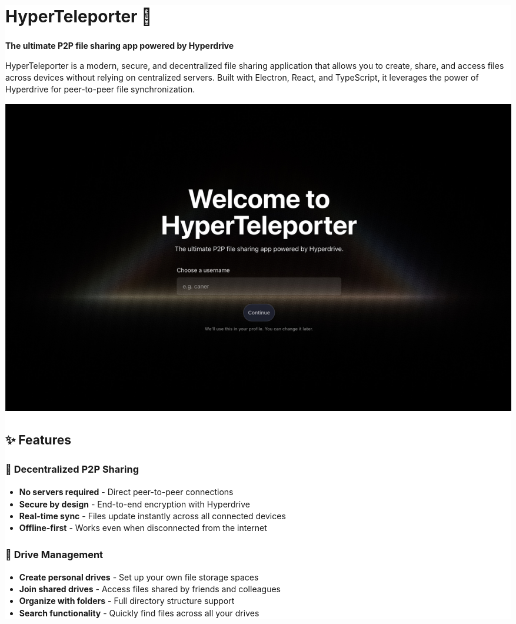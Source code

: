 # HyperTeleporter 🚀

**The ultimate P2P file sharing app powered by Hyperdrive**

HyperTeleporter is a modern, secure, and decentralized file sharing application that allows you to create, share, and access files across devices without relying on centralized servers. Built with Electron, React, and TypeScript, it leverages the power of Hyperdrive for peer-to-peer file synchronization.

![Welcome Screen](github-assets/welcome.jpg)

## ✨ Features

### 🔗 **Decentralized P2P Sharing**
- **No servers required** - Direct peer-to-peer connections
- **Secure by design** - End-to-end encryption with Hyperdrive
- **Real-time sync** - Files update instantly across all connected devices
- **Offline-first** - Works even when disconnected from the internet

### 📁 **Drive Management**
- **Create personal drives** - Set up your own file storage spaces
- **Join shared drives** - Access files shared by friends and colleagues
- **Organize with folders** - Full directory structure support
- **Search functionality** - Quickly find files across all your drives
